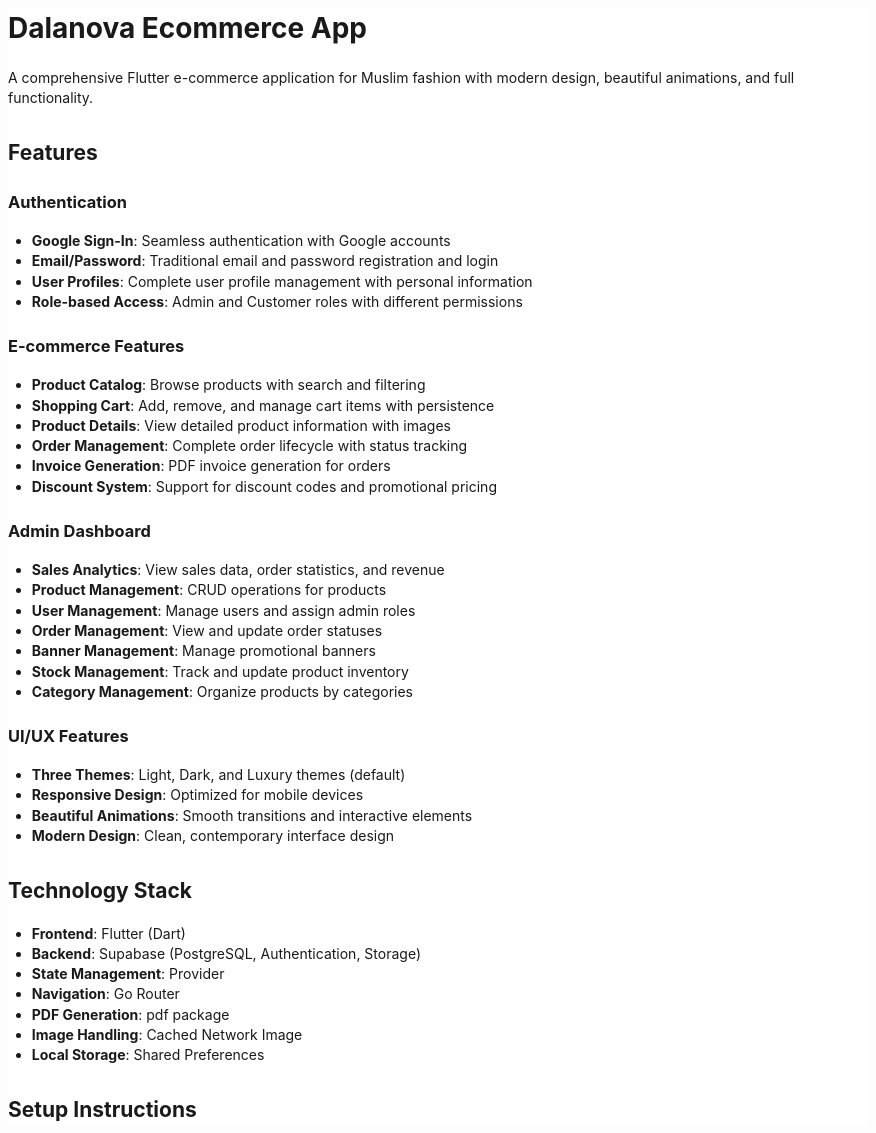 # Dalanova Ecommerce App

A comprehensive Flutter e-commerce application for Muslim fashion with modern design, beautiful animations, and full functionality.

## Features

### Authentication
- **Google Sign-In**: Seamless authentication with Google accounts
- **Email/Password**: Traditional email and password registration and login
- **User Profiles**: Complete user profile management with personal information
- **Role-based Access**: Admin and Customer roles with different permissions

### E-commerce Features
- **Product Catalog**: Browse products with search and filtering
- **Shopping Cart**: Add, remove, and manage cart items with persistence
- **Product Details**: View detailed product information with images
- **Order Management**: Complete order lifecycle with status tracking
- **Invoice Generation**: PDF invoice generation for orders
- **Discount System**: Support for discount codes and promotional pricing

### Admin Dashboard
- **Sales Analytics**: View sales data, order statistics, and revenue
- **Product Management**: CRUD operations for products
- **User Management**: Manage users and assign admin roles
- **Order Management**: View and update order statuses
- **Banner Management**: Manage promotional banners
- **Stock Management**: Track and update product inventory
- **Category Management**: Organize products by categories

### UI/UX Features
- **Three Themes**: Light, Dark, and Luxury themes (default)
- **Responsive Design**: Optimized for mobile devices
- **Beautiful Animations**: Smooth transitions and interactive elements
- **Modern Design**: Clean, contemporary interface design

## Technology Stack

- **Frontend**: Flutter (Dart)
- **Backend**: Supabase (PostgreSQL, Authentication, Storage)
- **State Management**: Provider
- **Navigation**: Go Router
- **PDF Generation**: pdf package
- **Image Handling**: Cached Network Image
- **Local Storage**: Shared Preferences

## Setup Instructions
